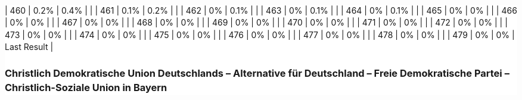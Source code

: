 | 460 | 0.2% | 0.4% |  |
| 461 | 0.1% | 0.2% |  |
| 462 | 0% | 0.1% |  |
| 463 | 0% | 0.1% |  |
| 464 | 0% | 0.1% |  |
| 465 | 0% | 0% |  |
| 466 | 0% | 0% |  |
| 467 | 0% | 0% |  |
| 468 | 0% | 0% |  |
| 469 | 0% | 0% |  |
| 470 | 0% | 0% |  |
| 471 | 0% | 0% |  |
| 472 | 0% | 0% |  |
| 473 | 0% | 0% |  |
| 474 | 0% | 0% |  |
| 475 | 0% | 0% |  |
| 476 | 0% | 0% |  |
| 477 | 0% | 0% |  |
| 478 | 0% | 0% |  |
| 479 | 0% | 0% | Last Result |

### Christlich Demokratische Union Deutschlands – Alternative für Deutschland – Freie Demokratische Partei – Christlich-Soziale Union in Bayern
